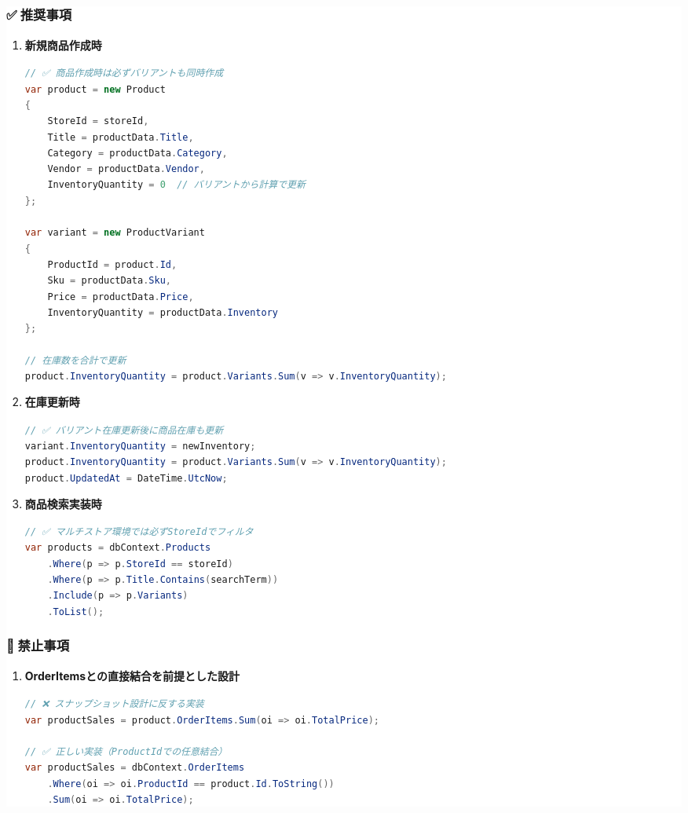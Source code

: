 ### ✅ 推奨事項

1. **新規商品作成時**
   ```csharp
   // ✅ 商品作成時は必ずバリアントも同時作成
   var product = new Product
   {
       StoreId = storeId,
       Title = productData.Title,
       Category = productData.Category,
       Vendor = productData.Vendor,
       InventoryQuantity = 0  // バリアントから計算で更新
   };
   
   var variant = new ProductVariant
   {
       ProductId = product.Id,
       Sku = productData.Sku,
       Price = productData.Price,
       InventoryQuantity = productData.Inventory
   };
   
   // 在庫数を合計で更新
   product.InventoryQuantity = product.Variants.Sum(v => v.InventoryQuantity);
   ```

2. **在庫更新時**
   ```csharp
   // ✅ バリアント在庫更新後に商品在庫も更新
   variant.InventoryQuantity = newInventory;
   product.InventoryQuantity = product.Variants.Sum(v => v.InventoryQuantity);
   product.UpdatedAt = DateTime.UtcNow;
   ```

3. **商品検索実装時**
   ```csharp
   // ✅ マルチストア環境では必ずStoreIdでフィルタ
   var products = dbContext.Products
       .Where(p => p.StoreId == storeId)
       .Where(p => p.Title.Contains(searchTerm))
       .Include(p => p.Variants)
       .ToList();
   ```

### 🚫 禁止事項

1. **OrderItemsとの直接結合を前提とした設計**
   ```csharp
   // ❌ スナップショット設計に反する実装
   var productSales = product.OrderItems.Sum(oi => oi.TotalPrice);
   
   // ✅ 正しい実装（ProductIdでの任意結合）
   var productSales = dbContext.OrderItems
       .Where(oi => oi.ProductId == product.Id.ToString())
       .Sum(oi => oi.TotalPrice);
   ```
